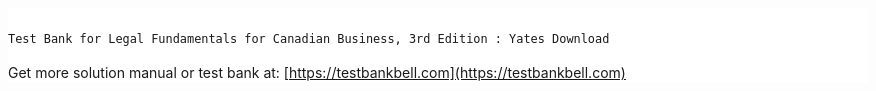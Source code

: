                                                                                                                                                                                                                                                                                                                                                                                                                                                                                                                 Test Bank for Legal Fundamentals for Canadian Business, 3rd Edition : Yates Download

   Get more solution manual or test bank at: [https://testbankbell.com](https://testbankbell.com)
